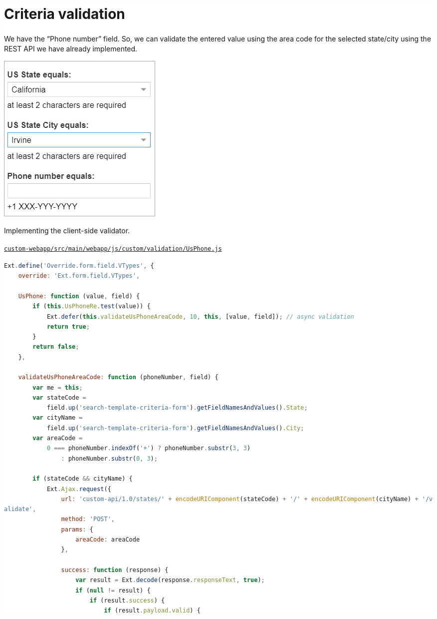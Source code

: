 # Criteria validation
We have the “Phone number” field. So, we can validate the entered value using the area code for the selected state/city 
using the REST API we have already implemented.

![Screenshot - Validation 1](./images/screenshot-step5-validation1.png)

Implementing the client-side validator.

[`custom-webapp/src/main/webapp/js/custom/validation/UsPhone.js`](custom-webapp/src/main/webapp/js/custom/validation/UsPhone.js)

```javascript
Ext.define('Override.form.field.VTypes', {
    override: 'Ext.form.field.VTypes',

    UsPhone: function (value, field) {
        if (this.UsPhoneRe.test(value)) {
            Ext.defer(this.validateUsPhoneAreaCode, 10, this, [value, field]); // async validation
            return true;
        }
        return false;
    },

    validateUsPhoneAreaCode: function (phoneNumber, field) {
        var me = this;
        var stateCode =
            field.up('search-template-criteria-form').getFieldNamesAndValues().State;
        var cityName =
            field.up('search-template-criteria-form').getFieldNamesAndValues().City;
        var areaCode =
            0 === phoneNumber.indexOf('+') ? phoneNumber.substr(3, 3)
                : phoneNumber.substr(0, 3);

        if (stateCode && cityName) {
            Ext.Ajax.request({
                url: 'custom-api/1.0/states/' + encodeURIComponent(stateCode) + '/' + encodeURIComponent(cityName) + '/validate',
                method: 'POST',
                params: {
                    areaCode: areaCode
                },

                success: function (response) {
                    var result = Ext.decode(response.responseText, true);
                    if (null != result) {
                        if (result.success) {
                            if (result.payload.valid) {
```